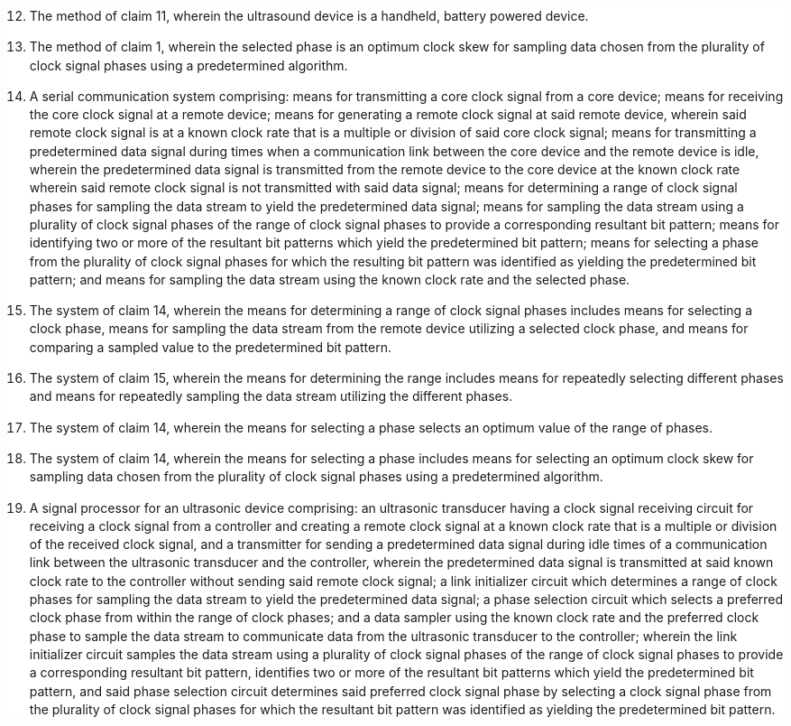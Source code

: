   
12. The method of claim 11, wherein the ultrasound device is a handheld, battery powered device.

  
13. The method of claim 1, wherein the selected phase is an optimum clock skew for sampling data chosen from the plurality of clock signal phases using a predetermined algorithm.

  
14. A serial communication system comprising:
means for transmitting a core clock signal from a core device;
means for receiving the core clock signal at a remote device;
means for generating a remote clock signal at said remote device, wherein said remote clock signal is at a known clock rate that is a multiple or division of said core clock signal;
means for transmitting a predetermined data signal during times when a communication link between the core device and the remote device is idle, wherein the predetermined data signal is transmitted from the remote device to the core device at the known clock rate wherein said remote clock signal is not transmitted with said data signal;
means for determining a range of clock signal phases for sampling the data stream to yield the predetermined data signal;
means for sampling the data stream using a plurality of clock signal phases of the range of clock signal phases to provide a corresponding resultant bit pattern;
means for identifying two or more of the resultant bit patterns which yield the predetermined bit pattern;
means for selecting a phase from the plurality of clock signal phases for which the resulting bit pattern was identified as yielding the predetermined bit pattern; and
means for sampling the data stream using the known clock rate and the selected phase.


  
15. The system of claim 14, wherein the means for determining a range of clock signal phases includes means for selecting a clock phase, means for sampling the data stream from the remote device utilizing a selected clock phase, and means for comparing a sampled value to the predetermined bit pattern.

  
16. The system of claim 15, wherein the means for determining the range includes means for repeatedly selecting different phases and means for repeatedly sampling the data stream utilizing the different phases.

  
17. The system of claim 14, wherein the means for selecting a phase selects an optimum value of the range of phases.

  
18. The system of claim 14, wherein the means for selecting a phase includes means for selecting an optimum clock skew for sampling data chosen from the plurality of clock signal phases using a predetermined algorithm.

  
19. A signal processor for an ultrasonic device comprising:
an ultrasonic transducer having a clock signal receiving circuit for receiving a clock signal from a controller and creating a remote clock signal at a known clock rate that is a multiple or division of the received clock signal, and a transmitter for sending a predetermined data signal during idle times of a communication link between the ultrasonic transducer and the controller, wherein the predetermined data signal is transmitted at said known clock rate to the controller without sending said remote clock signal;
a link initializer circuit which determines a range of clock phases for sampling the data stream to yield the predetermined data signal;
a phase selection circuit which selects a preferred clock phase from within the range of clock phases; and
a data sampler using the known clock rate and the preferred clock phase to sample the data stream to communicate data from the ultrasonic transducer to the controller;
wherein the link initializer circuit samples the data stream using a plurality of clock signal phases of the range of clock signal phases to provide a corresponding resultant bit pattern, identifies two or more of the resultant bit patterns which yield the predetermined bit pattern, and said phase selection circuit determines said preferred clock signal phase by selecting a clock signal phase from the plurality of clock signal phases for which the resultant bit pattern was identified as yielding the predetermined bit pattern.
